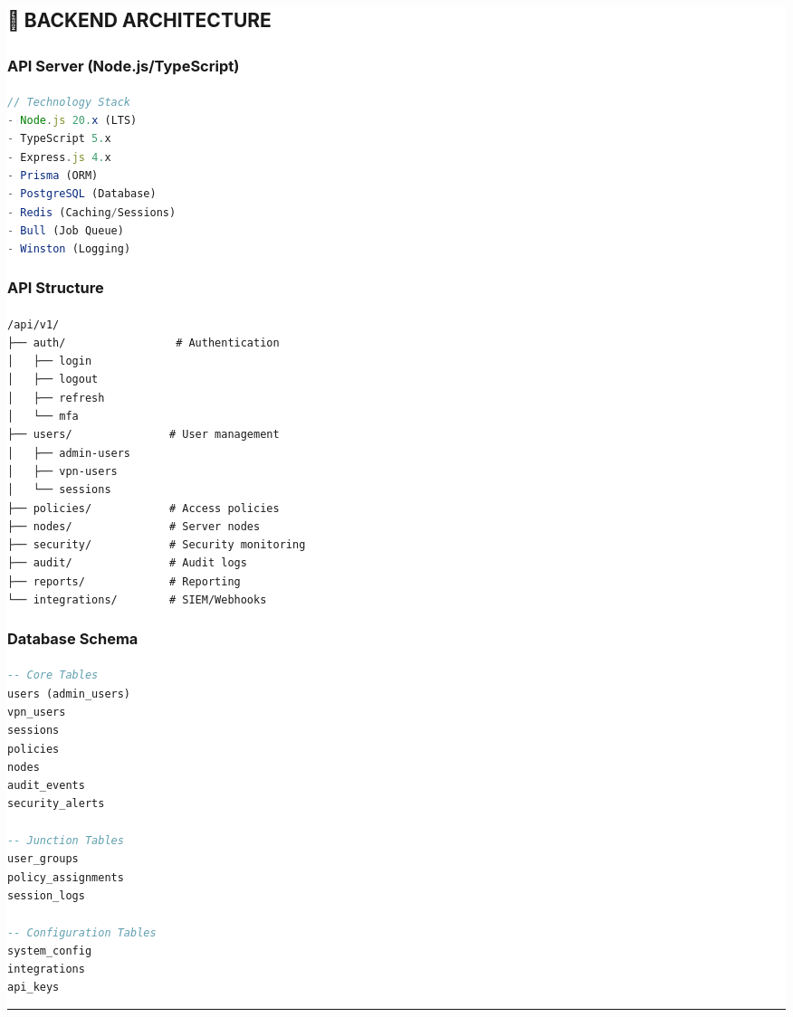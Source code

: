
## 🔧 **BACKEND ARCHITECTURE**

### **API Server (Node.js/TypeScript)**
```typescript
// Technology Stack
- Node.js 20.x (LTS)
- TypeScript 5.x
- Express.js 4.x
- Prisma (ORM)
- PostgreSQL (Database)
- Redis (Caching/Sessions)
- Bull (Job Queue)
- Winston (Logging)
```

### **API Structure**
```
/api/v1/
├── auth/                 # Authentication
│   ├── login
│   ├── logout
│   ├── refresh
│   └── mfa
├── users/               # User management
│   ├── admin-users
│   ├── vpn-users
│   └── sessions
├── policies/            # Access policies
├── nodes/               # Server nodes
├── security/            # Security monitoring
├── audit/               # Audit logs
├── reports/             # Reporting
└── integrations/        # SIEM/Webhooks
```

### **Database Schema**
```sql
-- Core Tables
users (admin_users)
vpn_users
sessions
policies
nodes
audit_events
security_alerts

-- Junction Tables
user_groups
policy_assignments
session_logs

-- Configuration Tables
system_config
integrations
api_keys
```

---